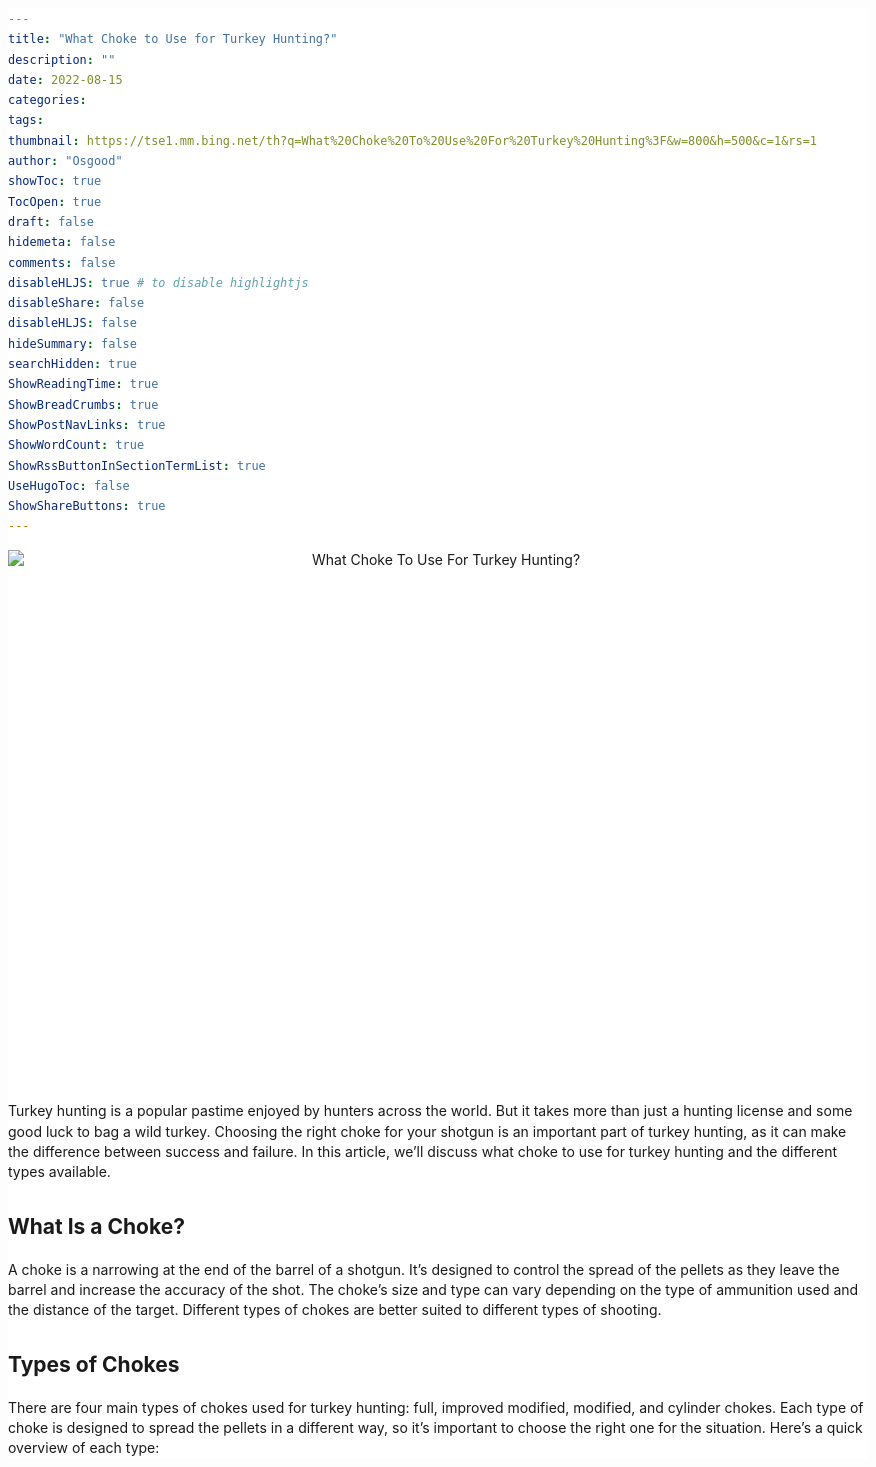 ```yaml
---
title: "What Choke to Use for Turkey Hunting?"
description: ""
date: 2022-08-15
categories: 
tags: 
thumbnail: https://tse1.mm.bing.net/th?q=What%20Choke%20To%20Use%20For%20Turkey%20Hunting%3F&w=800&h=500&c=1&rs=1
author: "Osgood"
showToc: true
TocOpen: true
draft: false
hidemeta: false
comments: false
disableHLJS: true # to disable highlightjs
disableShare: false
disableHLJS: false
hideSummary: false
searchHidden: true
ShowReadingTime: true
ShowBreadCrumbs: true
ShowPostNavLinks: true
ShowWordCount: true
ShowRssButtonInSectionTermList: true
UseHugoToc: false
ShowShareButtons: true
---
```


<center>
	<img src="https://tse1.mm.bing.net/th?q=What%20Choke%20To%20Use%20For%20Turkey%20Hunting%3F&w=800&h=500&c=1&rs=1" alt="What Choke To Use For Turkey Hunting?" width="800" height="500" style="display: block; width: 100%; height: auto">
</center>

<p>Turkey hunting is a popular pastime enjoyed by hunters across the world. But it takes more than just a hunting license and some good luck to bag a wild turkey. Choosing the right choke for your shotgun is an important part of turkey hunting, as it can make the difference between success and failure. In this article, we’ll discuss what choke to use for turkey hunting and the different types available.</p>

<h2>What Is a Choke?</h2>

<p>A choke is a narrowing at the end of the barrel of a shotgun. It’s designed to control the spread of the pellets as they leave the barrel and increase the accuracy of the shot. The choke’s size and type can vary depending on the type of ammunition used and the distance of the target. Different types of chokes are better suited to different types of shooting.</p>

<h2>Types of Chokes</h2>

<p>There are four main types of chokes used for turkey hunting: full, improved modified, modified, and cylinder chokes. Each type of choke is designed to spread the pellets in a different way, so it’s important to choose the right one for the situation. Here’s a quick overview of each type:</p>
